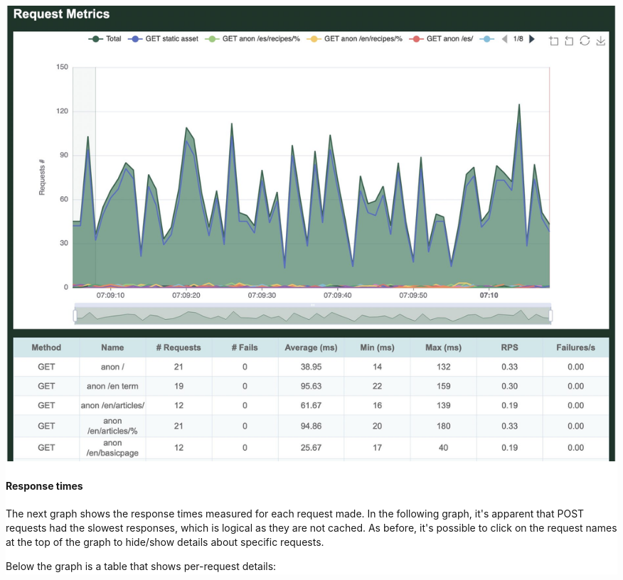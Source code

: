 ![Request metrics](metrics-requests.jpg)

#### Response times
The next graph shows the response times measured for each request made. In the following graph, it's apparent that POST requests had the slowest responses, which is logical as they are not cached. As before, it's possible to click on the request names at the top of the graph to hide/show details about specific requests.

Below the graph is a table that shows per-request details: